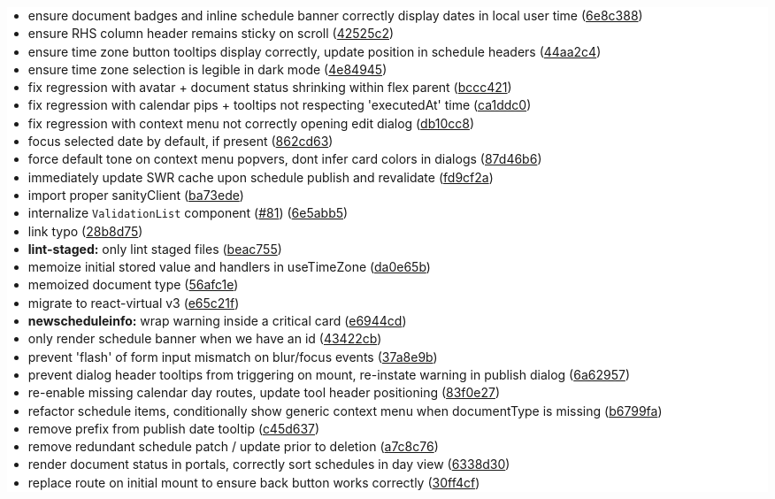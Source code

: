 - ensure document badges and inline schedule banner correctly display dates in local user time ([6e8c388](https://github.com/wearegoat/sanity-plugin-scheduled-publishing/commit/6e8c3882fb177567437b47f7569eaa2732a93644))
- ensure RHS column header remains sticky on scroll ([42525c2](https://github.com/wearegoat/sanity-plugin-scheduled-publishing/commit/42525c2a0b99db9278356d9c6e27adb82369c942))
- ensure time zone button tooltips display correctly, update position in schedule headers ([44aa2c4](https://github.com/wearegoat/sanity-plugin-scheduled-publishing/commit/44aa2c4d291202470caf0024420d5de363d22ae0))
- ensure time zone selection is legible in dark mode ([4e84945](https://github.com/wearegoat/sanity-plugin-scheduled-publishing/commit/4e84945f9bcdf44636ec70ef3e459f27ba71bc7d))
- fix regression with avatar + document status shrinking within flex parent ([bccc421](https://github.com/wearegoat/sanity-plugin-scheduled-publishing/commit/bccc421f02481c665f38265353ed15adf2728360))
- fix regression with calendar pips + tooltips not respecting 'executedAt' time ([ca1ddc0](https://github.com/wearegoat/sanity-plugin-scheduled-publishing/commit/ca1ddc05072a0fab7b26986c5db48efd2a82be5e))
- fix regression with context menu not correctly opening edit dialog ([db10cc8](https://github.com/wearegoat/sanity-plugin-scheduled-publishing/commit/db10cc8b4ded65201885c0bdd212a195d353320e))
- focus selected date by default, if present ([862cd63](https://github.com/wearegoat/sanity-plugin-scheduled-publishing/commit/862cd63307fd6ca32548fcb9197082adbfdbbb41))
- force default tone on context menu popvers, dont infer card colors in dialogs ([87d46b6](https://github.com/wearegoat/sanity-plugin-scheduled-publishing/commit/87d46b6f802976051089bff1cc5cea6aad2b2139))
- immediately update SWR cache upon schedule publish and revalidate ([fd9cf2a](https://github.com/wearegoat/sanity-plugin-scheduled-publishing/commit/fd9cf2a1f9a51d4d5483230f7e78cb11881f70f2))
- import proper sanityClient ([ba73ede](https://github.com/wearegoat/sanity-plugin-scheduled-publishing/commit/ba73edea1ed8f7041450d622bd5ae1759dd96bdb))
- internalize `ValidationList` component ([#81](https://github.com/wearegoat/sanity-plugin-scheduled-publishing/issues/81)) ([6e5abb5](https://github.com/wearegoat/sanity-plugin-scheduled-publishing/commit/6e5abb5a2d0c432ab7af87d7c4215eb142c2b090))
- link typo ([28b8d75](https://github.com/wearegoat/sanity-plugin-scheduled-publishing/commit/28b8d75b141de1675c04fd315b012de44e3a3e01))
- **lint-staged:** only lint staged files ([beac755](https://github.com/wearegoat/sanity-plugin-scheduled-publishing/commit/beac755fb6f9f548879960f6bbae6847dbd46af7))
- memoize initial stored value and handlers in useTimeZone ([da0e65b](https://github.com/wearegoat/sanity-plugin-scheduled-publishing/commit/da0e65bd2425bd82f6a062ce2b8cabbd80aaccda))
- memoized document type ([56afc1e](https://github.com/wearegoat/sanity-plugin-scheduled-publishing/commit/56afc1e5feb1ebc119ce3811023972a87f295713))
- migrate to react-virtual v3 ([e65c21f](https://github.com/wearegoat/sanity-plugin-scheduled-publishing/commit/e65c21f54240e434a06e6e5894393dec9c1e5bc3))
- **newscheduleinfo:** wrap warning inside a critical card ([e6944cd](https://github.com/wearegoat/sanity-plugin-scheduled-publishing/commit/e6944cded41d1829deaaf94e46b9f0cb5f06c085))
- only render schedule banner when we have an id ([43422cb](https://github.com/wearegoat/sanity-plugin-scheduled-publishing/commit/43422cb1e0ce2d2bb260bffcde28cf2e04dc4748))
- prevent 'flash' of form input mismatch on blur/focus events ([37a8e9b](https://github.com/wearegoat/sanity-plugin-scheduled-publishing/commit/37a8e9b565a30bcb2b61b2d2ec2e38b5c59c339f))
- prevent dialog header tooltips from triggering on mount, re-instate warning in publish dialog ([6a62957](https://github.com/wearegoat/sanity-plugin-scheduled-publishing/commit/6a62957a267df66fa214fedbcbe33a0744cb42f8))
- re-enable missing calendar day routes, update tool header positioning ([83f0e27](https://github.com/wearegoat/sanity-plugin-scheduled-publishing/commit/83f0e279f02b5450ace646b760853459cfec18a6))
- refactor schedule items, conditionally show generic context menu when documentType is missing ([b6799fa](https://github.com/wearegoat/sanity-plugin-scheduled-publishing/commit/b6799fa2deb5870e2ba9cb046344aaa73e12af2e))
- remove prefix from publish date tooltip ([c45d637](https://github.com/wearegoat/sanity-plugin-scheduled-publishing/commit/c45d6374716ec4acaf1b62c540c88935e510b6b9))
- remove redundant schedule patch / update prior to deletion ([a7c8c76](https://github.com/wearegoat/sanity-plugin-scheduled-publishing/commit/a7c8c765ed5a004d3bcbd66a0a06e750180d99a3))
- render document status in portals, correctly sort schedules in day view ([6338d30](https://github.com/wearegoat/sanity-plugin-scheduled-publishing/commit/6338d30fff896fa13ce6d07b656796cc7720cae9))
- replace route on initial mount to ensure back button works correctly ([30ff4cf](https://github.com/wearegoat/sanity-plugin-scheduled-publishing/commit/30ff4cf2086c40a576905cd18721e483027ddb57))